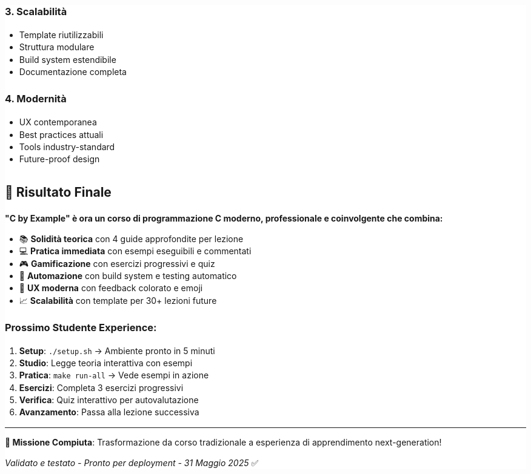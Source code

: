 ### 3. **Scalabilità**
- Template riutilizzabili
- Struttura modulare
- Build system estendibile
- Documentazione completa

### 4. **Modernità**
- UX contemporanea
- Best practices attuali
- Tools industry-standard
- Future-proof design

## 🎯 Risultato Finale

**"C by Example" è ora un corso di programmazione C moderno, professionale e coinvolgente che combina:**

- 📚 **Solidità teorica** con 4 guide approfondite per lezione
- 💻 **Pratica immediata** con esempi eseguibili e commentati
- 🎮 **Gamificazione** con esercizi progressivi e quiz
- 🤖 **Automazione** con build system e testing automatico
- 🎨 **UX moderna** con feedback colorato e emoji
- 📈 **Scalabilità** con template per 30+ lezioni future

### Prossimo Studente Experience:
1. **Setup**: `./setup.sh` → Ambiente pronto in 5 minuti
2. **Studio**: Legge teoria interattiva con esempi
3. **Pratica**: `make run-all` → Vede esempi in azione
4. **Esercizi**: Completa 3 esercizi progressivi
5. **Verifica**: Quiz interattivo per autovalutazione
6. **Avanzamento**: Passa alla lezione successiva

---

**🚀 Missione Compiuta**: Trasformazione da corso tradizionale a esperienza di apprendimento next-generation!

*Validato e testato - Pronto per deployment - 31 Maggio 2025* ✅
